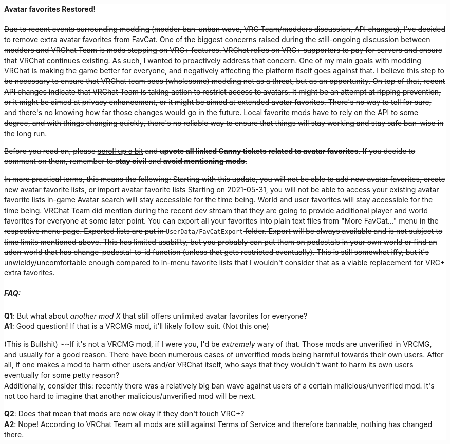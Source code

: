 #### Avatar favorites Restored!
~~Due to recent events surrounding modding (modder ban-unban wave, VRC Team/modders discussion, API changes), I've decided to remove extra avatar favorites from FavCat.
One of the biggest concerns raised during the still-ongoing discussion between modders and VRChat Team is mods stepping on VRC+ features. VRChat relies on VRC+ supporters to pay for servers and ensure that VRChat continues existing.
As such, I wanted to proactively address that concern. One of my main goals with modding VRChat is making the game better for everyone, and negatively affecting the platform itself goes against that.
I believe this step to be necessary to ensure that VRChat team sees (wholesome) modding not as a threat, but as an opportunity.
On top of that, recent API changes indicate that VRChat Team is taking action to restrict access to avatars. It might be an attempt at ripping prevention, or it might be aimed at privacy enhancement, or it might be aimed at extended avatar favorites. There's no way to tell for sure, and there's no knowing how far those changes would go in the future.
Local favorite mods have to rely on the API to some degree, and with things changing quickly, there's no reliable way to ensure that things will stay working and stay safe ban-wise in the long run.~~

~~Before you read on, please [scroll up a bit](https://github.com/xAstroBoy/VRCMods-Unchained#canny-tickets) and **upvote all linked Canny tickets related to avatar favorites**. If you decide to comment on them, remember to **stay civil** and **avoid mentioning mods**.~~

~~In more practical terms, this means the following:
Starting with this update, you will not be able to add new avatar favorites, create new avatar favorite lists, or import avatar favorite lists
Starting on 2021-05-31, you will not be able to access your existing avatar favorite lists in-game
Avatar search will stay accessible for the time being.
World and user favorites will stay accessible for the time being.
VRChat Team did mention during the recent dev stream that they are going to provide additional player and world favorites for everyone at some later point.
You can export all your favorites into plain text files from "More FavCat..." menu in the respective menu page. Exported lists are put in `UserData/FavCatExport` folder.
Export will be always available and is not subject to time limits mentioned above.
This has limited usability, but you probably can put them on pedestals in your own world or find an udon world that has change-pedestal-to-id function (unless that gets restricted eventually).
This is still somewhat iffy, but it's unwieldy/uncomfortable enough compared to in-menu favorite lists that I wouldn't consider that as a viable replacement for VRC+ extra favorites.~~

##### FAQ:
**Q1**: But what about *another mod X* that still offers unlimited avatar favorites for everyone?  
**A1**: Good question! If that is a VRCMG mod, it'll likely follow suit.   (Not this one)

(This is Bullshit)
~~If it's not a VRCMG mod, if I were you, I'd be *extremely* wary of that. Those mods are unverified in VRCMG, and usually for a good reason. 
There have been numerous cases of unverified mods being harmful towards their own users. After all, if one makes a mod to harm other users and/or VRChat itself, who says that they wouldn't want to harm its own users eventually for some petty reason?  
Additionally, consider this: recently there was a relatively big ban wave against users of a certain malicious/unverified mod. It's not too hard to imagine that another malicious/unverified mod will be next.

**Q2**: Does that mean that mods are now okay if they don't touch VRC+?  
**A2**: Nope! According to VRChat Team all mods are still against Terms of Service and therefore bannable, nothing has changed there.
